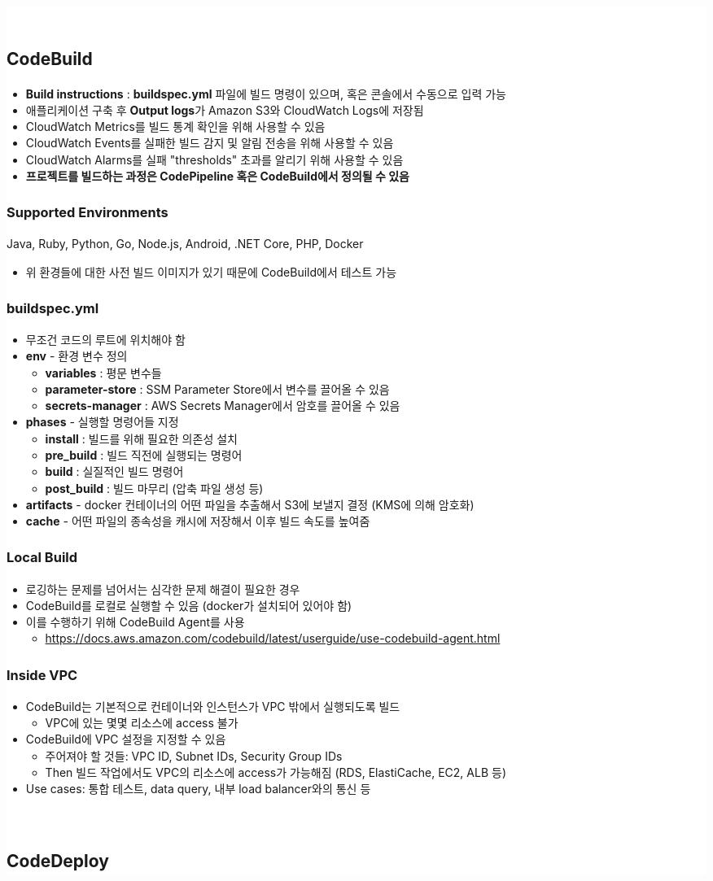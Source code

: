 <br>

## CodeBuild

- **Build instructions** : **buildspec.yml** 파일에 빌드 명령이 있으며, 혹은 콘솔에서 수동으로 입력 가능
- 애플리케이션 구축 후 **Output logs**가 Amazon S3와 CloudWatch Logs에 저장됨
- CloudWatch Metrics를 빌드 통계 확인을 위해 사용할 수 있음
- CloudWatch Events를 실패한 빌드 감지 및 알림 전송을 위해 사용할 수 있음
- CloudWatch Alarms를 실패 "thresholds" 초과를 알리기 위해 사용할 수 있음
- **프로젝트를 빌드하는 과정은 CodePipeline 혹은 CodeBuild에서 정의될 수 있음**

### Supported Environments

Java, Ruby, Python, Go, Node.js, Android, .NET Core, PHP, Docker

- 위 환경들에 대한 사전 빌드 이미지가 있기 때문에 CodeBuild에서 테스트 가능

### buildspec.yml

- 무조건 코드의 루트에 위치해야 함
- **env** - 환경 변수 정의
  - **variables** : 평문 변수들
  - **parameter-store** : SSM Parameter Store에서 변수를 끌어올 수 있음
  - **secrets-manager** : AWS Secrets Manager에서 암호를 끌어올 수 있음
- **phases** - 실행할 명령어들 지정
  - **install** : 빌드를 위해 필요한 의존성 설치
  - **pre_build** : 빌드 직전에 실행되는 명령어
  - **build** : 실질적인 빌드 명령어
  - **post_build** : 빌드 마무리 (압축 파일 생성 등)
- **artifacts** - docker 컨테이너의 어떤 파일을 추출해서 S3에 보낼지 결정 (KMS에 의해 암호화)
- **cache** - 어떤 파일의 종속성을 캐시에 저장해서 이후 빌드 속도를 높여줌

### Local Build

- 로깅하는 문제를 넘어서는 심각한 문제 해결이 필요한 경우
- CodeBuild를 로컬로 실행할 수 있음 (docker가 설치되어 있어야 함)
- 이를 수행하기 위해 CodeBuild Agent를 사용
  - https://docs.aws.amazon.com/codebuild/latest/userguide/use-codebuild-agent.html

### Inside VPC

- CodeBuild는 기본적으로 컨테이너와 인스턴스가 VPC 밖에서 실행되도록 빌드
  - VPC에 있는 몇몇 리소스에 access 불가
- CodeBuild에 VPC 설정을 지정할 수 있음
  - 주어져야 할 것들: VPC ID, Subnet IDs, Security Group IDs
  - Then 빌드 작업에서도 VPC의 리소스에 access가 가능해짐 (RDS, ElastiCache, EC2, ALB 등)
- Use cases: 통합 테스트, data query, 내부 load balancer와의 통신 등

<br>

## CodeDeploy
